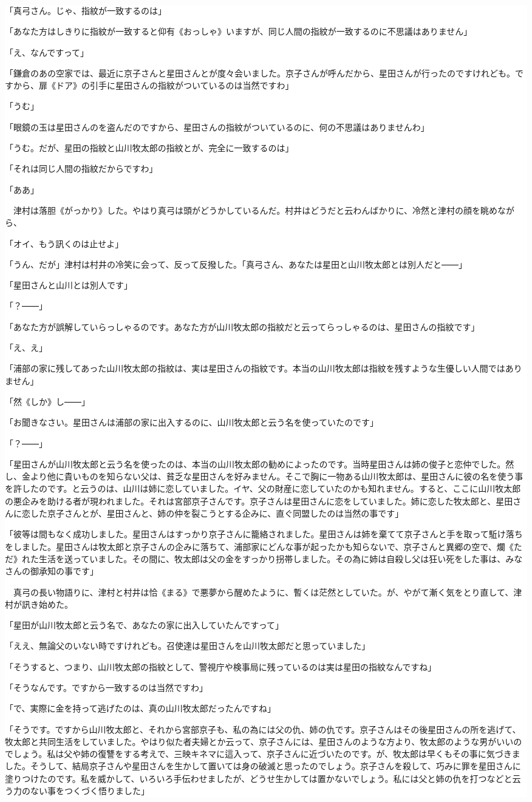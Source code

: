 「真弓さん。じゃ、指紋が一致するのは」

「あなた方はしきりに指紋が一致すると仰有《おっしゃ》いますが、同じ人間の指紋が一致するのに不思議はありません」

「え、なんですって」

「鎌倉のあの空家では、最近に京子さんと星田さんとが度々会いました。京子さんが呼んだから、星田さんが行ったのですけれども。ですから、扉《ドア》の引手に星田さんの指紋がついているのは当然ですわ」

「うむ」

「眼鏡の玉は星田さんのを盗んだのですから、星田さんの指紋がついているのに、何の不思議はありませんわ」

「うむ。だが、星田の指紋と山川牧太郎の指紋とが、完全に一致するのは」

「それは同じ人間の指紋だからですわ」

「ああ」

　津村は落胆《がっかり》した。やはり真弓は頭がどうかしているんだ。村井はどうだと云わんばかりに、冷然と津村の顔を眺めながら、

「オイ、もう訊くのは止せよ」

「うん、だが」津村は村井の冷笑に会って、反って反撥した。「真弓さん、あなたは星田と山川牧太郎とは別人だと――」

「星田さんと山川とは別人です」

「？――」

「あなた方が誤解していらっしゃるのです。あなた方が山川牧太郎の指紋だと云ってらっしゃるのは、星田さんの指紋です」

「え、え」

「浦部の家に残してあった山川牧太郎の指紋は、実は星田さんの指紋です。本当の山川牧太郎は指紋を残すような生優しい人間ではありません」

「然《しか》し――」

「お聞きなさい。星田さんは浦部の家に出入するのに、山川牧太郎と云う名を使っていたのです」

「？――」

「星田さんが山川牧太郎と云う名を使ったのは、本当の山川牧太郎の勧めによったのです。当時星田さんは姉の俊子と恋仲でした。然し、金より他に貴いものを知らない父は、貧乏な星田さんを好みません。そこで胸に一物ある山川牧太郎は、星田さんに彼の名を使う事を許したのです。と云うのは、山川は姉に恋していました。イヤ、父の財産に恋していたのかも知れません。すると、ここに山川牧太郎の悪企みを助ける者が現われました。それは宮部京子さんです。京子さんは星田さんに恋をしていました。姉に恋した牧太郎と、星田さんに恋した京子さんとが、星田さんと、姉の仲を裂こうとする企みに、直ぐ同盟したのは当然の事です」

「彼等は間もなく成功しました。星田さんはすっかり京子さんに籠絡されました。星田さんは姉を棄てて京子さんと手を取って駈け落ちをしました。星田さんは牧太郎と京子さんの企みに落ちて、浦部家にどんな事が起ったかも知らないで、京子さんと異郷の空で、爛《ただ》れた生活を送っていました。その間に、牧太郎は父の金をすっかり拐帯しました。その為に姉は自殺し父は狂い死をした事は、みなさんの御承知の事です」

　真弓の長い物語りに、津村と村井は恰《まる》で悪夢から醒めたように、暫くは茫然としていた。が、やがて漸く気をとり直して、津村が訊き始めた。

「星田が山川牧太郎と云う名で、あなたの家に出入していたんですって」

「ええ、無論父のいない時ですけれども。召使達は星田さんを山川牧太郎だと思っていました」

「そうすると、つまり、山川牧太郎の指紋として、警視庁や検事局に残っているのは実は星田の指紋なんですね」

「そうなんです。ですから一致するのは当然ですわ」

「で、実際に金を持って逃げたのは、真の山川牧太郎だったんですね」

「そうです。ですから山川牧太郎と、それから宮部京子も、私の為には父の仇、姉の仇です。京子さんはその後星田さんの所を逃げて、牧太郎と共同生活をしていました。やはり似た者夫婦とか云って、京子さんには、星田さんのような方より、牧太郎のような男がいいのでしょう。私は父や姉の復讐をする考えで、三映キネマに這入って、京子さんに近づいたのです。が、牧太郎は早くもその事に気づきました。そうして、結局京子さんや星田さんを生かして置いては身の破滅と思ったのでしょう。京子さんを殺して、巧みに罪を星田さんに塗りつけたのです。私を威かして、いろいろ手伝わせましたが、どうせ生かしては置かないでしょう。私には父と姉の仇を打つなどと云う力のない事をつくづく悟りました」
